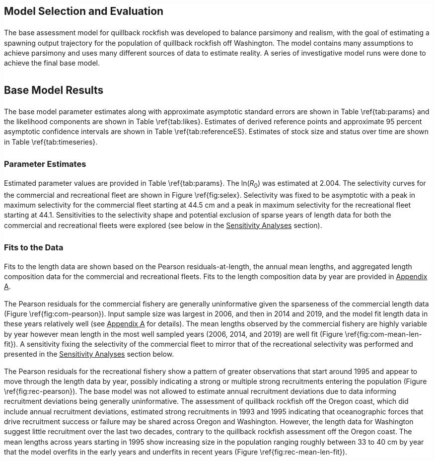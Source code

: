 
## Model Selection and Evaluation

The base assessment model for quillback rockfish was developed to balance parsimony and realism, with the goal of estimating a spawning output trajectory for the population of quillback rockfish off Washington. The model contains many assumptions to achieve parsimony and uses many different sources of data to estimate reality. A series of investigative model runs were done to achieve the final base model.







## Base Model Results

The base model parameter estimates along with approximate asymptotic standard errors are shown in Table \ref{tab:params} and the likelihood components are shown in Table \ref{tab:likes}. Estimates of derived reference points and approximate 95 percent asymptotic confidence intervals are shown in Table \ref{tab:referenceES}. Estimates of stock size and status over time are shown in Table \ref{tab:timeseries}. 

### Parameter Estimates

Estimated parameter values are provided in Table \ref{tab:params}. The ln($R_0$) was estimated at 2.004. The selectivity curves for the commercial and recreational fleet are shown in Figure \ref{fig:selex}. Selectivity was fixed to be asymptotic with a peak in maximum selectivity for the commercial fleet starting at 44.5 cm and a peak in maximum selectivity for the recreational fleet starting at 44.1. Sensitivities to the selectivity shape and potential exclusion of sparse years of length data for both the commercial and recreational fleets were explored (see below in the [Sensitivity Analyses](#sensitivity-analyses) section). 

### Fits to the Data

Fits to the length data are shown based on the Pearson residuals-at-length, the annual mean lengths, and aggregated length composition data for the commercial and recreational fleets. Fits to the length composition data by year are provided in [Appendix A](#append_a). 

The Pearson residuals for the commercial fishery are generally uninformative given the sparseness of the commercial length data (Figure \ref{fig:com-pearson}). Input sample size was largest in 2006, and then in 2014 and 2019, and the model fit length data in these years relatively well (see [Appendix A](#append_a) for details). The mean lengths observed by the commercial fishery are highly variable by year however mean length in the most well sampled years (2006, 2014, and 2019) are well fit (Figure \ref{fig:com-mean-len-fit}). A sensitivity fixing the selectivity of the commercial fleet to mirror that of the recreational selectivity was performed and presented in the [Sensitivity Analyses](#sensitivity-analyses) section below.

The Pearson residuals for the recreational fishery show a pattern of greater observations that start around 1995 and appear to move through the length data by year, possibly indicating a strong or multiple strong recruitments entering the population (Figure \ref{fig:rec-pearson}). The base model was not allowed to estimate annual recruitment deviations due to data informing recruitment deviations being generally uninformative. The assessment of quillback rockfish off the Oregon coast, which did include annual recruitment deviations, estimated strong recruitments in 1993 and 1995 indicating that oceanographic forces that drive recruitment success or failure may be shared across Oregon and Washington. However, the length data for Washington suggest little recruitment over the last two decades, contrary to the quillback rockfish assessment off the Oregon coast. The mean lengths across years starting in 1995 show increasing size in the population ranging roughly between 33 to 40 cm by year that the model overfits in the early years and underfits in recent years (Figure \ref{fig:rec-mean-len-fit}). 
